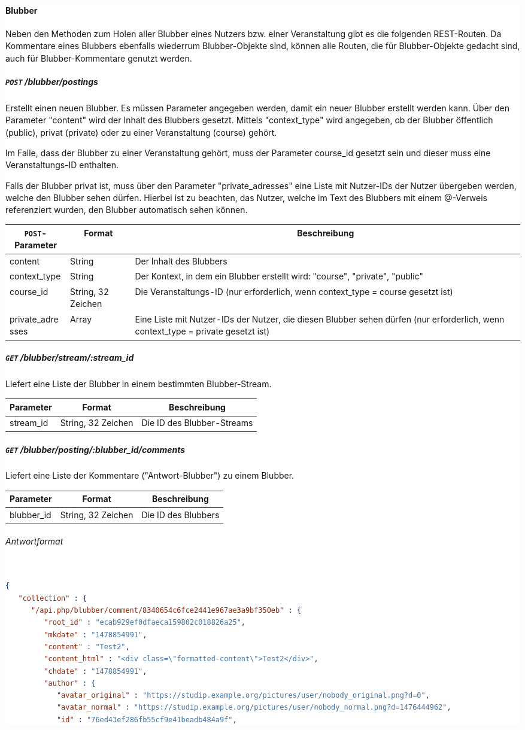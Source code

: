 
#### Blubber

Neben den Methoden zum Holen aller Blubber eines Nutzers bzw. einer Veranstaltung gibt es die folgenden REST-Routen. Da Kommentare eines Blubbers ebenfalls wiederrum Blubber-Objekte sind, können alle Routen, die für Blubber-Objekte gedacht sind, auch für Blubber-Kommentare genutzt werden.


##### `POST` /blubber/postings

Erstellt einen neuen Blubber. Es müssen Parameter angegeben werden, damit ein neuer Blubber erstellt werden kann. Über den Parameter "content" wird der Inhalt des Blubbers gesetzt. Mittels "context_type" wird angegeben, ob der Blubber öffentlich (public), privat (private) oder zu einer Veranstaltung (course) gehört. 

Im Falle, dass der Blubber zu einer Veranstaltung gehört, muss der Parameter course_id gesetzt sein und dieser muss eine Veranstaltungs-ID enthalten.

Falls der Blubber privat ist, muss über den Parameter "private_adresses" eine Liste mit Nutzer-IDs der Nutzer übergeben werden, welche den Blubber sehen dürfen. Hierbei ist zu beachten, das Nutzer, welche im Text des Blubbers mit einem @-Verweis referenziert wurden, den Blubber automatisch sehen können.


| **`POST`-Parameter** | **Format** | **Beschreibung**
| ---- | ---- | ---- |
| content | String | Der Inhalt des Blubbers
| context_type | String | Der Kontext, in dem ein Blubber erstellt wird: "course", "private", "public"
| course_id | String, 32 Zeichen | Die Veranstaltungs-ID (nur erforderlich, wenn context_type = course gesetzt ist)
| private_adresses | Array | Eine Liste mit Nutzer-IDs der Nutzer, die diesen Blubber sehen dürfen (nur erforderlich, wenn context_type = private gesetzt ist)


##### `GET` /blubber/stream/:stream_id

Liefert eine Liste der Blubber in einem bestimmten Blubber-Stream.


| **Parameter** | **Format** | **Beschreibung**
| ---- | ---- | ---- |
| stream_id | String, 32 Zeichen | Die ID des Blubber-Streams


##### `GET` /blubber/posting/:blubber_id/comments

Liefert eine Liste der Kommentare ("Antwort-Blubber") zu einem Blubber.


| **Parameter** | **Format** | **Beschreibung**
| ---- | ---- | ---- |
| blubber_id | String, 32 Zeichen | Die ID des Blubbers

###### Antwortformat

```json

{
   "collection" : {
      "/api.php/blubber/comment/8340654c6fce2441e967ae3a9bf350eb" : {
         "root_id" : "ecab929ef0dfaeca159802c018826a25",
         "mkdate" : "1478854991",
         "content" : "Test2",
         "content_html" : "<div class=\"formatted-content\">Test2</div>",
         "chdate" : "1478854991",
         "author" : {
            "avatar_original" : "https://studip.example.org/pictures/user/nobody_original.png?d=0",
            "avatar_normal" : "https://studip.example.org/pictures/user/nobody_normal.png?d=1476444962",
            "id" : "76ed43ef286fb55cf9e41beadb484a9f",
```